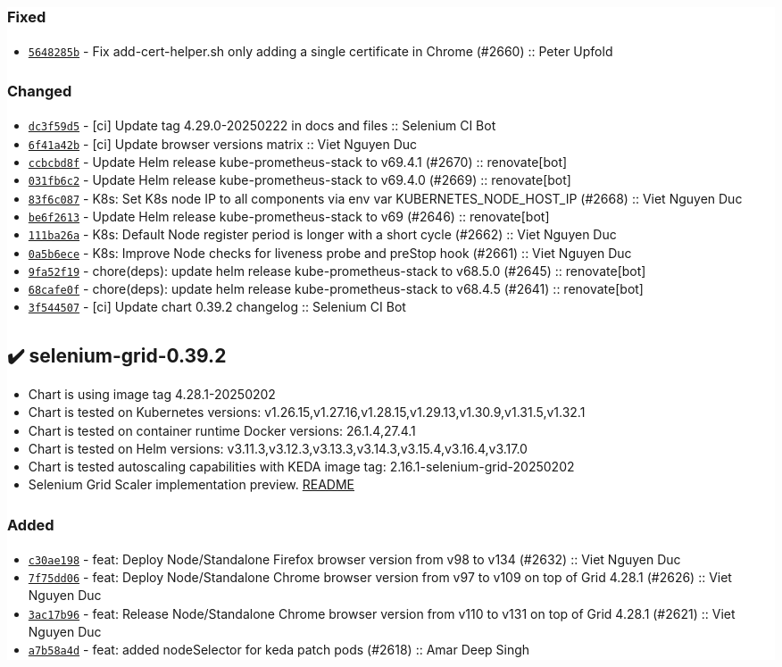 ### Fixed
- [`5648285b`](http://github.com/seleniumhq/docker-selenium/commit/5648285bda6d88a74c32dcc8865572a2cb79023e) - Fix add-cert-helper.sh only adding a single certificate in Chrome (#2660) :: Peter Upfold

### Changed
- [`dc3f59d5`](http://github.com/seleniumhq/docker-selenium/commit/dc3f59d5bae6e2bd1a022c7897dd379a2ceebc06) - [ci] Update tag 4.29.0-20250222 in docs and files :: Selenium CI Bot
- [`6f41a42b`](http://github.com/seleniumhq/docker-selenium/commit/6f41a42b9429cc8953371f98cea093e31fadcd25) - [ci] Update browser versions matrix :: Viet Nguyen Duc
- [`ccbcbd8f`](http://github.com/seleniumhq/docker-selenium/commit/ccbcbd8f57ad3bc53d472dc335c0bfe7634f94ba) - Update Helm release kube-prometheus-stack to v69.4.1 (#2670) :: renovate[bot]
- [`031fb6c2`](http://github.com/seleniumhq/docker-selenium/commit/031fb6c24bc341135e3bcd9dd381b4f0ebbd4cdc) - Update Helm release kube-prometheus-stack to v69.4.0 (#2669) :: renovate[bot]
- [`83f6c087`](http://github.com/seleniumhq/docker-selenium/commit/83f6c087341cb65ddf6136ab1b982f366013fc9c) - K8s: Set K8s node IP to all components via env var KUBERNETES_NODE_HOST_IP (#2668) :: Viet Nguyen Duc
- [`be6f2613`](http://github.com/seleniumhq/docker-selenium/commit/be6f2613d45a7470cd7e31dd46d5bfc987be1283) - Update Helm release kube-prometheus-stack to v69 (#2646) :: renovate[bot]
- [`111ba26a`](http://github.com/seleniumhq/docker-selenium/commit/111ba26a70018ed452b92c615cbd7ae5c8195dfc) - K8s: Default Node register period is longer with a short cycle (#2662) :: Viet Nguyen Duc
- [`0a5b6ece`](http://github.com/seleniumhq/docker-selenium/commit/0a5b6ece0fda42a25fac67c7da07ac4aad1b13db) - K8s: Improve Node checks for liveness probe and preStop hook (#2661) :: Viet Nguyen Duc
- [`9fa52f19`](http://github.com/seleniumhq/docker-selenium/commit/9fa52f19f990de1aab69860748b9f23b2c29355d) - chore(deps): update helm release kube-prometheus-stack to v68.5.0 (#2645) :: renovate[bot]
- [`68cafe0f`](http://github.com/seleniumhq/docker-selenium/commit/68cafe0f67fc14018c6e23d82241569ca9506893) - chore(deps): update helm release kube-prometheus-stack to v68.4.5 (#2641) :: renovate[bot]
- [`3f544507`](http://github.com/seleniumhq/docker-selenium/commit/3f544507ab3c35b314474fce57d6a8d863c852d0) - [ci] Update chart 0.39.2 changelog :: Selenium CI Bot

## :heavy_check_mark: selenium-grid-0.39.2

- Chart is using image tag 4.28.1-20250202
- Chart is tested on Kubernetes versions: v1.26.15,v1.27.16,v1.28.15,v1.29.13,v1.30.9,v1.31.5,v1.32.1
- Chart is tested on container runtime Docker versions: 26.1.4,27.4.1
- Chart is tested on Helm versions: v3.11.3,v3.12.3,v3.13.3,v3.14.3,v3.15.4,v3.16.4,v3.17.0
- Chart is tested autoscaling capabilities with KEDA image tag: 2.16.1-selenium-grid-20250202
- Selenium Grid Scaler implementation preview. [README](https://github.com/seleniumhq/docker-selenium/tree/trunk/.keda/README.md)

### Added
- [`c30ae198`](http://github.com/seleniumhq/docker-selenium/commit/c30ae198207a5997848065cfbf779bce9a42f423) - feat: Deploy Node/Standalone Firefox browser version from v98 to v134 (#2632) :: Viet Nguyen Duc
- [`7f75dd06`](http://github.com/seleniumhq/docker-selenium/commit/7f75dd0607a506668b6c1ff6de71674d1c943dcb) - feat: Deploy Node/Standalone Chrome browser version from v97 to v109 on top of Grid 4.28.1 (#2626) :: Viet Nguyen Duc
- [`3ac17b96`](http://github.com/seleniumhq/docker-selenium/commit/3ac17b965985ac132ce83cc62ee49744f92cb030) - feat: Release Node/Standalone Chrome browser version from v110 to v131 on top of Grid 4.28.1 (#2621) :: Viet Nguyen Duc
- [`a7b58a4d`](http://github.com/seleniumhq/docker-selenium/commit/a7b58a4dca01116547459442067e910fdb23a280) - feat: added nodeSelector for keda patch pods (#2618) :: Amar Deep Singh
